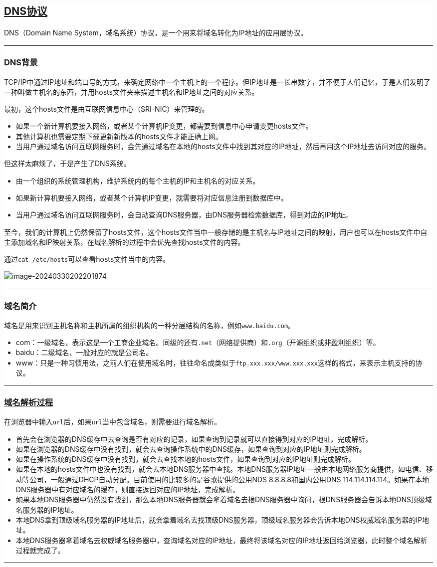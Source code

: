 ## [DNS协议](https://so.csdn.net/so/search?q=DNS协议&spm=1001.2101.3001.7020)



DNS（Domain Name System，域名系统）协议，是一个用来将域名转化为IP地址的应用层协议。

---

### DNS背景

TCP/IP中通过IP地址和端口号的方式，来确定网络中一个主机上的一个程序。但IP地址是一长串数字，并不便于人们记忆，于是人们发明了一种叫做主机名的东西，并用hosts文件夹来描述主机名和IP地址之间的对应关系。



最初，这个hosts文件是由互联网信息中心（SRI-NIC）来管理的。

- 如果一个新计算机要接入网络，或者某个计算机IP变更，都需要到信息中心申请变更hosts文件。
- 其他计算机也需要定期下载更新新版本的hosts文件才能正确上网。
- 当用户通过域名访问互联网服务时，会先通过域名在本地的hosts文件中找到其对应的IP地址，然后再用这个IP地址去访问对应的服务。



但这样太麻烦了，于是产生了DNS系统。

- 由一个组织的系统管理机构，维护系统内的每个主机的IP和主机名的对应关系。

- 如果新计算机要接入网络，或者某个计算机IP变更，就需要将对应信息注册到数据库中。

- 当用户通过域名访问互联网服务时，会自动查询DNS服务器，由DNS服务器检索数据库，得到对应的IP地址。

  

至今，我们的计算机上仍然保留了hosts文件，这个hosts文件当中一般存储的是主机名与IP地址之间的映射，用户也可以在hosts文件中自主添加域名和IP映射关系，在域名解析的过程中会优先查找hosts文件的内容。

通过`cat /etc/hosts`可以查看hosts文件当中的内容。

![image-20240330202201874](C:\Users\。\AppData\Roaming\Typora\typora-user-images\image-20240330202201874.png)

---



### 域名简介

域名是用来识别主机名称和主机所属的组织机构的一种分层结构的名称，例如`www.baidu.com`。

- com：一级域名，表示这是一个工商企业域名。同级的还有`.net`（网络提供商）和`.org`（开源组织或非盈利组织）等。
- baidu：二级域名，一般对应的就是公司名。
- www：只是一种习惯用法，之前人们在使用域名时，往往命名成类似于`ftp.xxx.xxx/www.xxx.xxx`这样的格式，来表示主机支持的协议。

---

### [域名解析过程](https://so.csdn.net/so/search?q=域名解析过程&spm=1001.2101.3001.7020)

在浏览器中输入`url`后，如果`url`当中包含域名，则需要进行域名解析。

- 首先会在浏览器的DNS缓存中去查询是否有对应的记录，如果查询到记录就可以直接得到对应的IP地址，完成解析。
- 如果在浏览器的DNS缓存中没有找到，就会去查询操作系统中的DNS缓存，如果查询到对应的IP地址则完成解析。
- 如果在操作系统的DNS缓存中没有找到，就会去查找本地的hosts文件，如果查询到对应的IP地址则完成解析。
- 如果在本地的hosts文件中也没有找到，就会去本地DNS服务器中查找。本地DNS服务器IP地址一般由本地网络服务商提供，如电信、移动等公司，一般通过DHCP自动分配。目前使用的比较多的是谷歌提供的公用NDS 8.8.8.8和国内公用DNS 114.114.114.114。如果在本地DNS服务器中有对应域名的缓存，则直接返回对应的IP地址，完成解析。
- 如果本地DNS服务器中仍然没有找到，那么本地DNS服务器就会拿着域名去根DNS服务器中询问，根DNS服务器会告诉本地DNS顶级域名服务器的IP地址。
- 本地DNS拿到顶级域名服务器的IP地址后，就会拿着域名去找顶级DNS服务器，顶级域名服务器会告诉本地DNS权威域名服务器的IP地址。
- 本地DNS服务器拿着域名去权威域名服务器中，查询域名对应的IP地址，最终将该域名对应的IP地址返回给浏览器，此时整个域名解析过程就完成了。

---